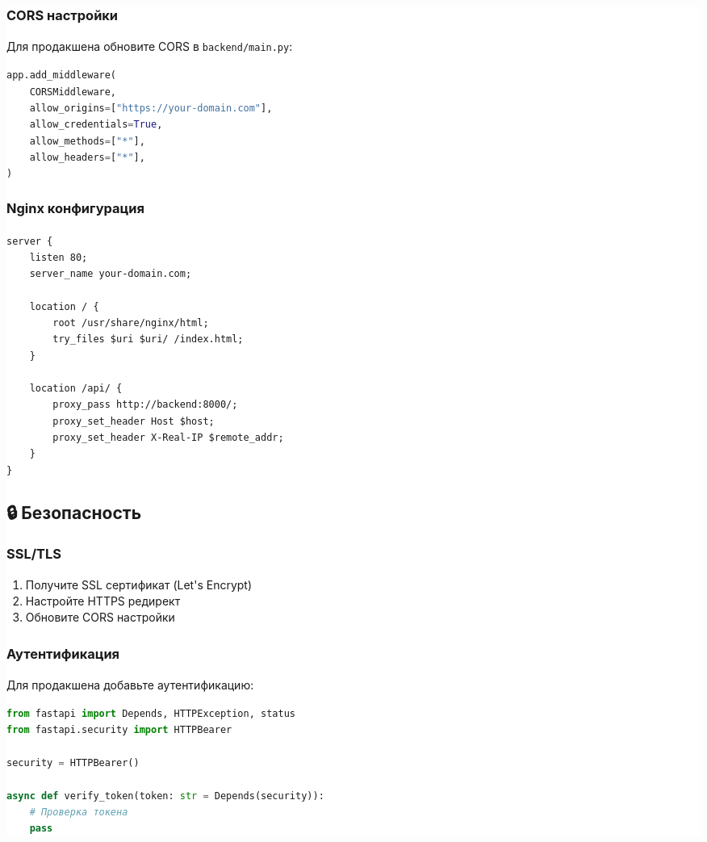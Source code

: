 ### CORS настройки

Для продакшена обновите CORS в `backend/main.py`:

```python
app.add_middleware(
    CORSMiddleware,
    allow_origins=["https://your-domain.com"],
    allow_credentials=True,
    allow_methods=["*"],
    allow_headers=["*"],
)
```

### Nginx конфигурация

```nginx
server {
    listen 80;
    server_name your-domain.com;

    location / {
        root /usr/share/nginx/html;
        try_files $uri $uri/ /index.html;
    }

    location /api/ {
        proxy_pass http://backend:8000/;
        proxy_set_header Host $host;
        proxy_set_header X-Real-IP $remote_addr;
    }
}
```

## 🔒 Безопасность

### SSL/TLS

1. Получите SSL сертификат (Let's Encrypt)
2. Настройте HTTPS редирект
3. Обновите CORS настройки

### Аутентификация

Для продакшена добавьте аутентификацию:

```python
from fastapi import Depends, HTTPException, status
from fastapi.security import HTTPBearer

security = HTTPBearer()

async def verify_token(token: str = Depends(security)):
    # Проверка токена
    pass
```
